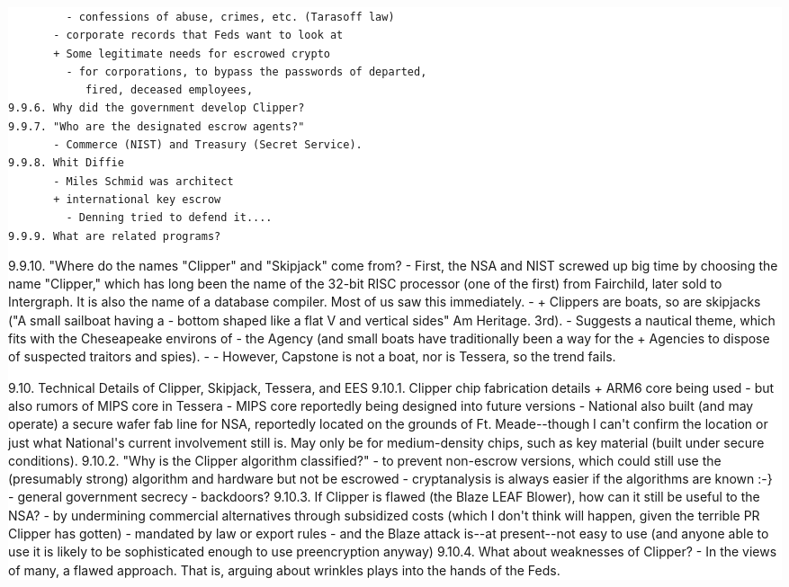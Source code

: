              - confessions of abuse, crimes, etc. (Tarasoff law)
           - corporate records that Feds want to look at
           + Some legitimate needs for escrowed crypto
             - for corporations, to bypass the passwords of departed,
                fired, deceased employees,
    9.9.6. Why did the government develop Clipper?
    9.9.7. "Who are the designated escrow agents?"
           - Commerce (NIST) and Treasury (Secret Service).
    9.9.8. Whit Diffie
           - Miles Schmid was architect
           + international key escrow
             - Denning tried to defend it....
    9.9.9. What are related programs?
   9.9.10. "Where do the names "Clipper" and "Skipjack" come from?
           - First, the NSA and NIST screwed up big time by choosing the
              name "Clipper," which has long been the name of the 32-bit
              RISC processor (one of the first) from Fairchild, later
              sold to Intergraph. It is also the name of a database
              compiler. Most of us saw this immediately.
           -
           + Clippers are boats, so are skipjacks ("A small sailboat
              having a
             - bottom shaped like a flat V and vertical sides" Am
                Heritage. 3rd).
             - Suggests a nautical theme, which fits with the
                Cheseapeake environs of
             - the Agency (and small boats have traditionally been a way
                for the
             + Agencies to dispose of suspected traitors and spies).
               -
             - However, Capstone is not a boat, nor is Tessera, so the
                trend fails.
 
 9.10. Technical Details of Clipper, Skipjack, Tessera, and EES
   9.10.1. Clipper chip fabrication details
           + ARM6 core being used
             - but also rumors of MIPS core in Tessera
           - MIPS core reportedly being designed into future versions
           - National also built (and may operate) a secure wafer fab
              line for NSA, reportedly located on the grounds of Ft.
              Meade--though I can't confirm the location or just what
              National's current involvement still is. May only be for
              medium-density chips, such as key material (built under
              secure conditions).
   9.10.2. "Why is the Clipper algorithm classified?"
           - to prevent non-escrow versions, which could still use the
              (presumably strong) algorithm and hardware but not be
              escrowed
           - cryptanalysis is always easier if the algorithms are known
              :-}
           - general government secrecy
           - backdoors?
   9.10.3. If Clipper is flawed (the Blaze LEAF Blower), how can it
            still be useful to the NSA?
           - by undermining commercial alternatives through subsidized
              costs (which I don't think will happen, given the terrible
              PR Clipper has gotten)
           - mandated by law or export rules
           - and the Blaze attack is--at present--not easy to use (and
              anyone able to use it is likely to be sophisticated enough
              to use preencryption anyway)
   9.10.4. What about weaknesses of Clipper?
           - In the views of many, a flawed approach. That is, arguing
              about wrinkles plays into the hands of the Feds.